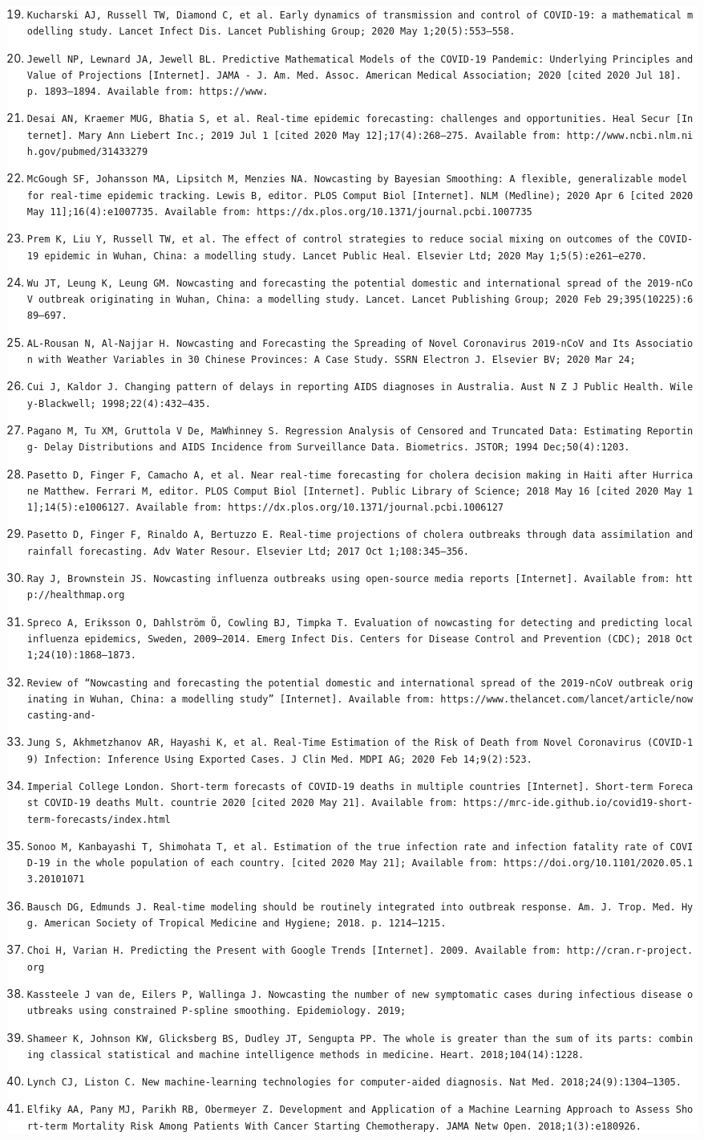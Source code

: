 19. 	Kucharski AJ, Russell TW, Diamond C, et al. Early dynamics of transmission and control of COVID-19: a mathematical modelling study. Lancet Infect Dis. Lancet Publishing Group; 2020 May 1;20(5):553–558. 
20. 	Jewell NP, Lewnard JA, Jewell BL. Predictive Mathematical Models of the COVID-19 Pandemic: Underlying Principles and Value of Projections [Internet]. JAMA - J. Am. Med. Assoc. American Medical Association; 2020 [cited 2020 Jul 18]. p. 1893–1894. Available from: https://www.
21. 	Desai AN, Kraemer MUG, Bhatia S, et al. Real-time epidemic forecasting: challenges and opportunities. Heal Secur [Internet]. Mary Ann Liebert Inc.; 2019 Jul 1 [cited 2020 May 12];17(4):268–275. Available from: http://www.ncbi.nlm.nih.gov/pubmed/31433279
22. 	McGough SF, Johansson MA, Lipsitch M, Menzies NA. Nowcasting by Bayesian Smoothing: A flexible, generalizable model for real-time epidemic tracking. Lewis B, editor. PLOS Comput Biol [Internet]. NLM (Medline); 2020 Apr 6 [cited 2020 May 11];16(4):e1007735. Available from: https://dx.plos.org/10.1371/journal.pcbi.1007735
23. 	Prem K, Liu Y, Russell TW, et al. The effect of control strategies to reduce social mixing on outcomes of the COVID-19 epidemic in Wuhan, China: a modelling study. Lancet Public Heal. Elsevier Ltd; 2020 May 1;5(5):e261–e270. 
24. 	Wu JT, Leung K, Leung GM. Nowcasting and forecasting the potential domestic and international spread of the 2019-nCoV outbreak originating in Wuhan, China: a modelling study. Lancet. Lancet Publishing Group; 2020 Feb 29;395(10225):689–697. 
25. 	AL-Rousan N, Al-Najjar H. Nowcasting and Forecasting the Spreading of Novel Coronavirus 2019-nCoV and Its Association with Weather Variables in 30 Chinese Provinces: A Case Study. SSRN Electron J. Elsevier BV; 2020 Mar 24; 
26. 	Cui J, Kaldor J. Changing pattern of delays in reporting AIDS diagnoses in Australia. Aust N Z J Public Health. Wiley-Blackwell; 1998;22(4):432–435. 
27. 	Pagano M, Tu XM, Gruttola V De, MaWhinney S. Regression Analysis of Censored and Truncated Data: Estimating Reporting- Delay Distributions and AIDS Incidence from Surveillance Data. Biometrics. JSTOR; 1994 Dec;50(4):1203. 
28. 	Pasetto D, Finger F, Camacho A, et al. Near real-time forecasting for cholera decision making in Haiti after Hurricane Matthew. Ferrari M, editor. PLOS Comput Biol [Internet]. Public Library of Science; 2018 May 16 [cited 2020 May 11];14(5):e1006127. Available from: https://dx.plos.org/10.1371/journal.pcbi.1006127
29. 	Pasetto D, Finger F, Rinaldo A, Bertuzzo E. Real-time projections of cholera outbreaks through data assimilation and rainfall forecasting. Adv Water Resour. Elsevier Ltd; 2017 Oct 1;108:345–356. 
30. 	Ray J, Brownstein JS. Nowcasting influenza outbreaks using open-source media reports [Internet]. Available from: http://healthmap.org
31. 	Spreco A, Eriksson O, Dahlström Ö, Cowling BJ, Timpka T. Evaluation of nowcasting for detecting and predicting local influenza epidemics, Sweden, 2009–2014. Emerg Infect Dis. Centers for Disease Control and Prevention (CDC); 2018 Oct 1;24(10):1868–1873. 
32. 	Review of “Nowcasting and forecasting the potential domestic and international spread of the 2019-nCoV outbreak originating in Wuhan, China: a modelling study” [Internet]. Available from: https://www.thelancet.com/lancet/article/nowcasting-and-
33. 	Jung S, Akhmetzhanov AR, Hayashi K, et al. Real-Time Estimation of the Risk of Death from Novel Coronavirus (COVID-19) Infection: Inference Using Exported Cases. J Clin Med. MDPI AG; 2020 Feb 14;9(2):523. 
34. 	Imperial College London. Short-term forecasts of COVID-19 deaths in multiple countries [Internet]. Short-term Forecast COVID-19 deaths Mult. countrie 2020 [cited 2020 May 21]. Available from: https://mrc-ide.github.io/covid19-short-term-forecasts/index.html
35. 	Sonoo M, Kanbayashi T, Shimohata T, et al. Estimation of the true infection rate and infection fatality rate of COVID-19 in the whole population of each country. [cited 2020 May 21]; Available from: https://doi.org/10.1101/2020.05.13.20101071
36. 	Bausch DG, Edmunds J. Real-time modeling should be routinely integrated into outbreak response. Am. J. Trop. Med. Hyg. American Society of Tropical Medicine and Hygiene; 2018. p. 1214–1215. 
37. 	Choi H, Varian H. Predicting the Present with Google Trends [Internet]. 2009. Available from: http://cran.r-project.org
38. 	Kassteele J van de, Eilers P, Wallinga J. Nowcasting the number of new symptomatic cases during infectious disease outbreaks using constrained P‐spline smoothing. Epidemiology. 2019; 
39. 	Shameer K, Johnson KW, Glicksberg BS, Dudley JT, Sengupta PP. The whole is greater than the sum of its parts: combining classical statistical and machine intelligence methods in medicine. Heart. 2018;104(14):1228. 
40. 	Lynch CJ, Liston C. New machine-learning technologies for computer-aided diagnosis. Nat Med. 2018;24(9):1304–1305. 
41. 	Elfiky AA, Pany MJ, Parikh RB, Obermeyer Z. Development and Application of a Machine Learning Approach to Assess Short-term Mortality Risk Among Patients With Cancer Starting Chemotherapy. JAMA Netw Open. 2018;1(3):e180926. 
